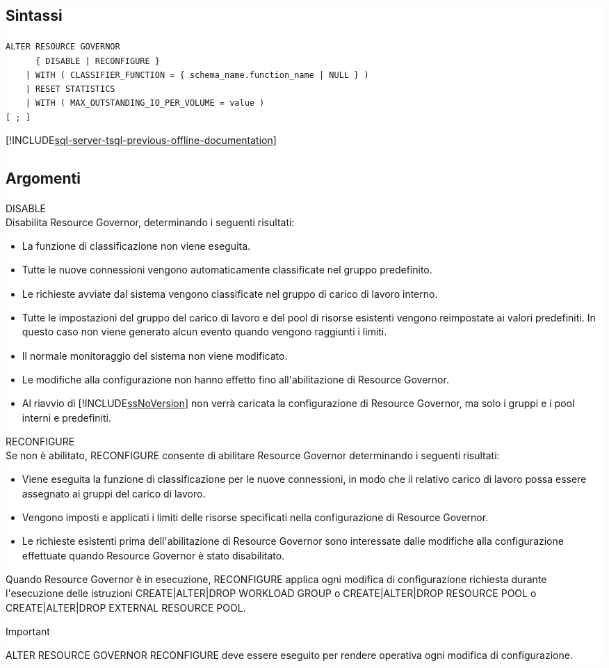 ## <a name="syntax"></a>Sintassi  
  
```syntaxsql
ALTER RESOURCE GOVERNOR   
      { DISABLE | RECONFIGURE }  
    | WITH ( CLASSIFIER_FUNCTION = { schema_name.function_name | NULL } )  
    | RESET STATISTICS  
    | WITH ( MAX_OUTSTANDING_IO_PER_VOLUME = value )   
[ ; ]  
```  
  

[!INCLUDE[sql-server-tsql-previous-offline-documentation](../../includes/sql-server-tsql-previous-offline-documentation.md)]

## <a name="arguments"></a>Argomenti
 DISABLE  
 Disabilita Resource Governor, determinando i seguenti risultati:  
  
-   La funzione di classificazione non viene eseguita.  
  
-   Tutte le nuove connessioni vengono automaticamente classificate nel gruppo predefinito.  
  
-   Le richieste avviate dal sistema vengono classificate nel gruppo di carico di lavoro interno.  
  
-   Tutte le impostazioni del gruppo del carico di lavoro e del pool di risorse esistenti vengono reimpostate ai valori predefiniti. In questo caso non viene generato alcun evento quando vengono raggiunti i limiti.  
  
-   Il normale monitoraggio del sistema non viene modificato.  
  
-   Le modifiche alla configurazione non hanno effetto fino all'abilitazione di Resource Governor.  
  
-   Al riavvio di [!INCLUDE[ssNoVersion](../../includes/ssnoversion-md.md)] non verrà caricata la configurazione di Resource Governor, ma solo i gruppi e i pool interni e predefiniti.  
  
 RECONFIGURE  
 Se non è abilitato, RECONFIGURE consente di abilitare Resource Governor determinando i seguenti risultati:  
  
-   Viene eseguita la funzione di classificazione per le nuove connessioni, in modo che il relativo carico di lavoro possa essere assegnato ai gruppi del carico di lavoro.  
  
-   Vengono imposti e applicati i limiti delle risorse specificati nella configurazione di Resource Governor.  
  
-   Le richieste esistenti prima dell'abilitazione di Resource Governor sono interessate dalle modifiche alla configurazione effettuate quando Resource Governor è stato disabilitato.  
  
 Quando Resource Governor è in esecuzione, RECONFIGURE applica ogni modifica di configurazione richiesta durante l'esecuzione delle istruzioni CREATE|ALTER|DROP WORKLOAD GROUP o CREATE|ALTER|DROP RESOURCE POOL o CREATE|ALTER|DROP EXTERNAL RESOURCE POOL.  
  
> [!IMPORTANT]  
>  ALTER RESOURCE GOVERNOR RECONFIGURE deve essere eseguito per rendere operativa ogni modifica di configurazione.  
  